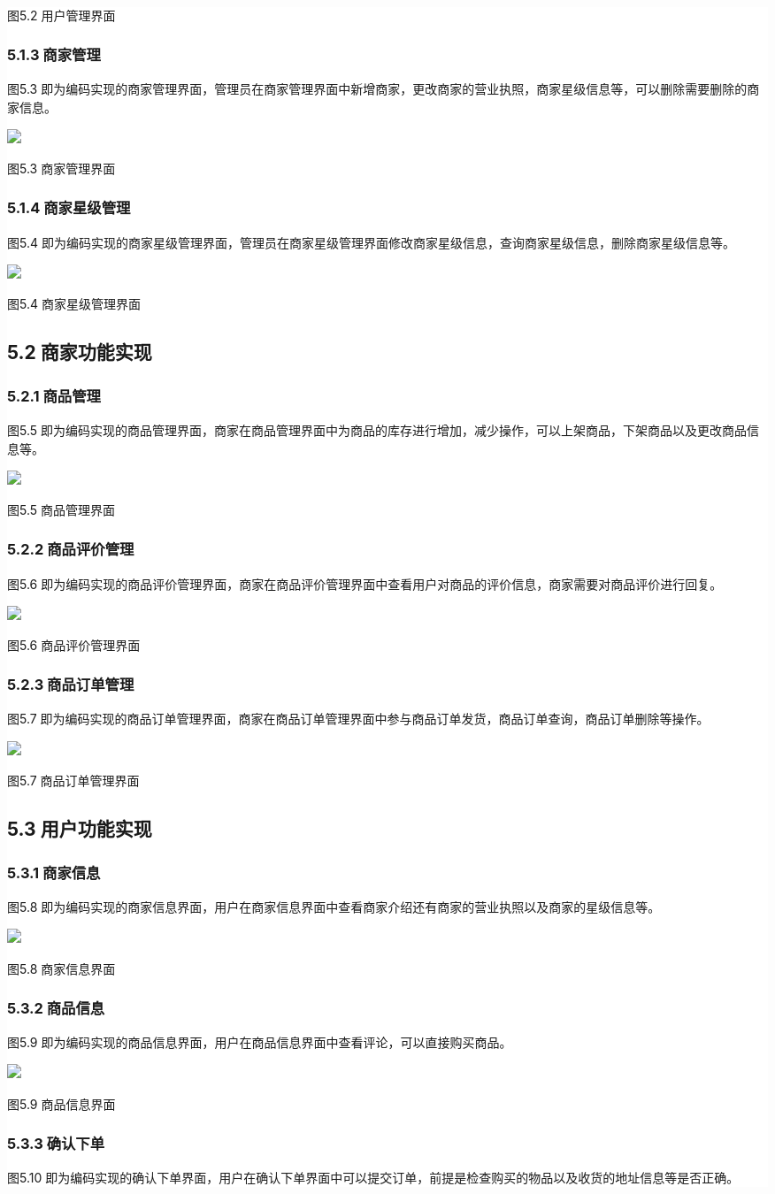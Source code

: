 图5.2 用户管理界面
### 5.1.3 商家管理
图5.3 即为编码实现的商家管理界面，管理员在商家管理界面中新增商家，更改商家的营业执照，商家星级信息等，可以删除需要删除的商家信息。

![](/images/0100wxapp//blog.018.png)

图5.3 商家管理界面
### 5.1.4 商家星级管理
图5.4 即为编码实现的商家星级管理界面，管理员在商家星级管理界面修改商家星级信息，查询商家星级信息，删除商家星级信息等。

![](/images/0100wxapp//blog.019.png)

图5.4 商家星级管理界面
## 5.2 商家功能实现
### 5.2.1 商品管理
图5.5 即为编码实现的商品管理界面，商家在商品管理界面中为商品的库存进行增加，减少操作，可以上架商品，下架商品以及更改商品信息等。

![](/images/0100wxapp//blog.020.png)

图5.5 商品管理界面
### 5.2.2 商品评价管理
图5.6 即为编码实现的商品评价管理界面，商家在商品评价管理界面中查看用户对商品的评价信息，商家需要对商品评价进行回复。

![](/images/0100wxapp//blog.021.png)

图5.6 商品评价管理界面
### 5.2.3 商品订单管理
图5.7 即为编码实现的商品订单管理界面，商家在商品订单管理界面中参与商品订单发货，商品订单查询，商品订单删除等操作。

![](/images/0100wxapp//blog.022.png)

图5.7 商品订单管理界面
## 5.3 用户功能实现
### 5.3.1 商家信息
图5.8 即为编码实现的商家信息界面，用户在商家信息界面中查看商家介绍还有商家的营业执照以及商家的星级信息等。

![](/images/0100wxapp//blog.023.png)

图5.8 商家信息界面
### 5.3.2 商品信息
图5.9 即为编码实现的商品信息界面，用户在商品信息界面中查看评论，可以直接购买商品。

![](/images/0100wxapp//blog.024.png)

图5.9 商品信息界面
### 5.3.3 确认下单
图5.10 即为编码实现的确认下单界面，用户在确认下单界面中可以提交订单，前提是检查购买的物品以及收货的地址信息等是否正确。
